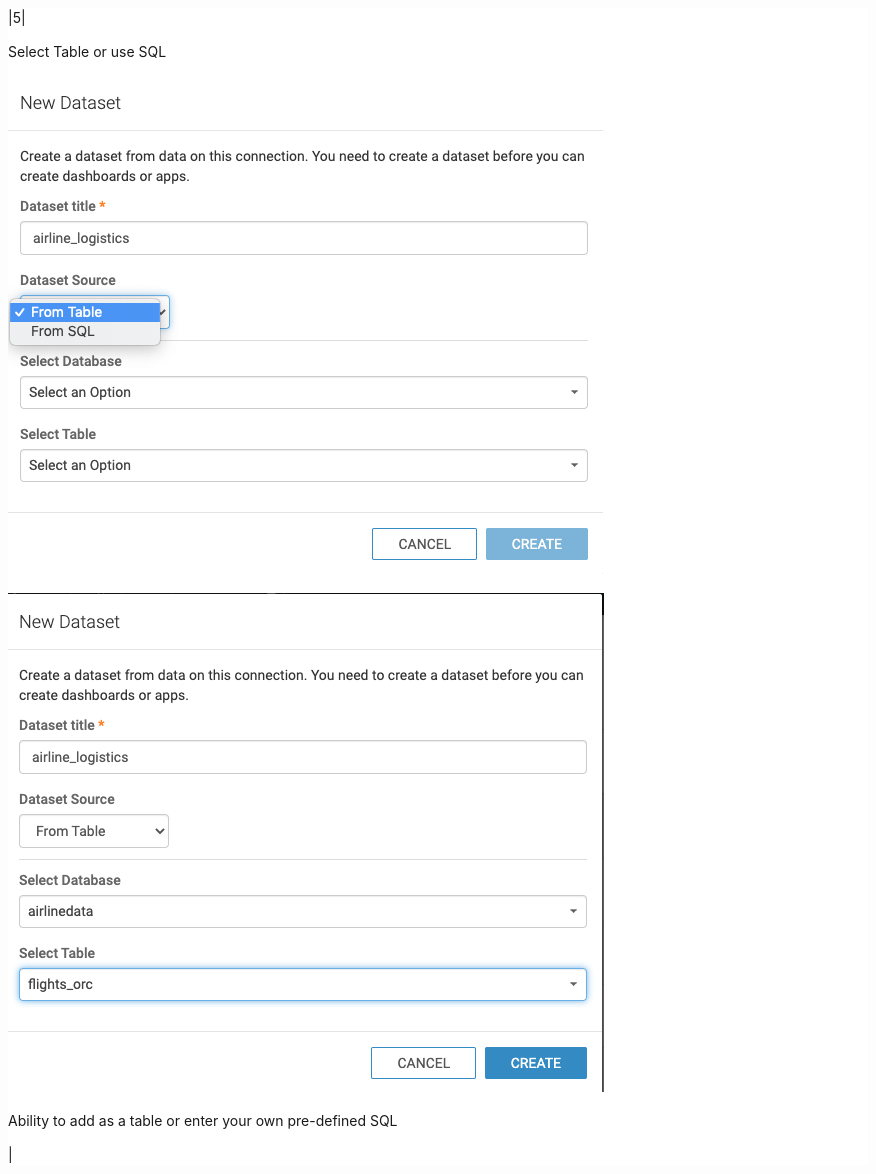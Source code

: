 |5|<p>Select Table or use SQL</p><p>![](images/Aspose.Words.10bb90cf-0d99-47f3-a995-23ef2b90be86.022.png)</p><p></p><p></p><p>![](images/Aspose.Words.10bb90cf-0d99-47f3-a995-23ef2b90be86.023.png)</p><p></p><p></p><p>     </p><p>Ability to add as a table or enter your own pre-defined SQL</p>|